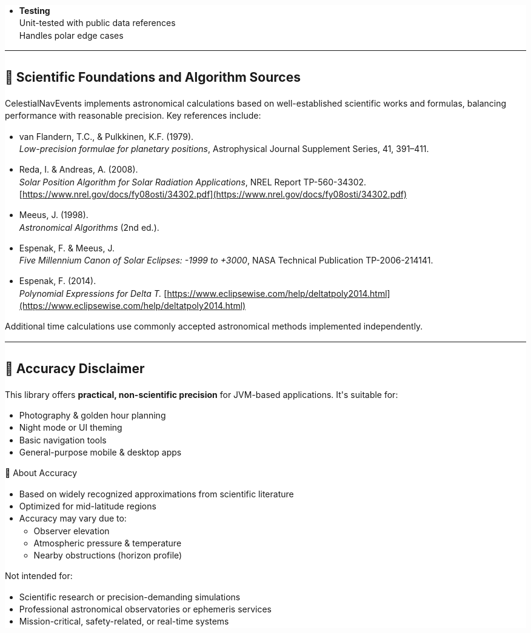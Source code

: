 - **Testing** \
  Unit-tested with public data references\
  Handles polar edge cases

---
## 📡 Scientific Foundations and Algorithm Sources

CelestialNavEvents implements astronomical calculations based on well-established scientific works and formulas, balancing performance with reasonable precision. Key references include:

- van Flandern, T.C., & Pulkkinen, K.F. (1979).  
  *Low-precision formulae for planetary positions*, Astrophysical Journal Supplement Series, 41, 391–411.

- Reda, I. & Andreas, A. (2008).  
  *Solar Position Algorithm for Solar Radiation Applications*, NREL Report TP-560-34302.  
  [https://www.nrel.gov/docs/fy08osti/34302.pdf](https://www.nrel.gov/docs/fy08osti/34302.pdf)

- Meeus, J. (1998).  
  *Astronomical Algorithms* (2nd ed.).

- Espenak, F. & Meeus, J.  
  *Five Millennium Canon of Solar Eclipses: -1999 to +3000*, NASA Technical Publication TP-2006-214141.

- Espenak, F. (2014).  
  *Polynomial Expressions for Delta T.*
  [https://www.eclipsewise.com/help/deltatpoly2014.html](https://www.eclipsewise.com/help/deltatpoly2014.html)

Additional time calculations use commonly accepted astronomical methods implemented independently.

---

## 🚀 Accuracy Disclaimer

This library offers **practical, non-scientific precision** for JVM-based applications. It's suitable for:

- Photography & golden hour planning
- Night mode or UI theming
- Basic navigation tools
- General-purpose mobile & desktop apps

🔬 About Accuracy
- Based on widely recognized approximations from scientific literature
- Optimized for mid-latitude regions
- Accuracy may vary due to:
  - Observer elevation
  - Atmospheric pressure & temperature
  - Nearby obstructions (horizon profile)

Not intended for:
- Scientific research or precision-demanding simulations
- Professional astronomical observatories or ephemeris services
- Mission-critical, safety-related, or real-time systems
